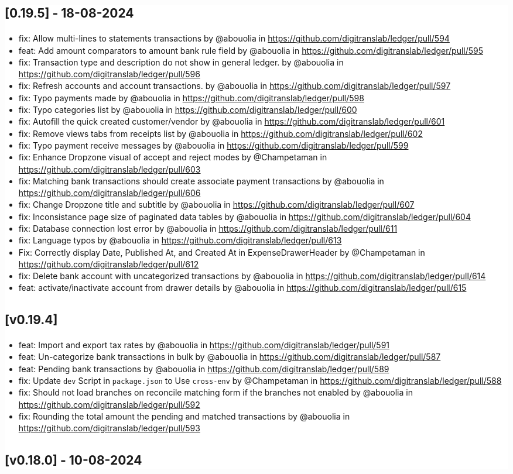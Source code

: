 ## [0.19.5] - 18-08-2024

* fix: Allow multi-lines to statements transactions by @abouolia in https://github.com/digitranslab/ledger/pull/594
* feat: Add amount comparators to amount bank rule field by @abouolia in https://github.com/digitranslab/ledger/pull/595
* fix: Transaction type and description do not show in general ledger. by @abouolia in https://github.com/digitranslab/ledger/pull/596
* fix: Refresh accounts and account transactions. by @abouolia in https://github.com/digitranslab/ledger/pull/597
* fix: Typo payments made by @abouolia in https://github.com/digitranslab/ledger/pull/598
* fix: Typo categories list by @abouolia in https://github.com/digitranslab/ledger/pull/600
* fix: Autofill the quick created customer/vendor by @abouolia in https://github.com/digitranslab/ledger/pull/601
* fix: Remove views tabs from receipts list by @abouolia in https://github.com/digitranslab/ledger/pull/602
* fix: Typo payment receive messages by @abouolia in https://github.com/digitranslab/ledger/pull/599
* fix: Enhance Dropzone visual of  accept and reject modes by @Champetaman in https://github.com/digitranslab/ledger/pull/603
* fix:  Matching bank transactions should create associate payment transactions by @abouolia in https://github.com/digitranslab/ledger/pull/606
* fix: Change Dropzone title and subtitle by @abouolia in https://github.com/digitranslab/ledger/pull/607
* fix: Inconsistance page size of paginated data tables by @abouolia in https://github.com/digitranslab/ledger/pull/604
* fix: Database connection lost error by @abouolia in https://github.com/digitranslab/ledger/pull/611
* fix: Language typos by @abouolia in https://github.com/digitranslab/ledger/pull/613
* Fix: Correctly display Date, Published At, and Created At in ExpenseDrawerHeader by @Champetaman in https://github.com/digitranslab/ledger/pull/612
* fix: Delete bank account with uncategorized transactions by @abouolia in https://github.com/digitranslab/ledger/pull/614
* feat: activate/inactivate account from drawer details by @abouolia in https://github.com/digitranslab/ledger/pull/615

## [v0.19.4]

* feat: Import and export tax rates by @abouolia in https://github.com/digitranslab/ledger/pull/591
* feat: Un-categorize bank transactions in bulk by @abouolia in https://github.com/digitranslab/ledger/pull/587
* feat: Pending bank transactions by @abouolia in https://github.com/digitranslab/ledger/pull/589
* fix: Update `dev` Script in `package.json` to Use `cross-env` by @Champetaman in https://github.com/digitranslab/ledger/pull/588
* fix: Should not load branches on reconcile matching form if the branches not enabled by @abouolia in https://github.com/digitranslab/ledger/pull/592
* fix: Rounding the total amount the pending and matched transactions by @abouolia in https://github.com/digitranslab/ledger/pull/593

## [v0.18.0] - 10-08-2024
